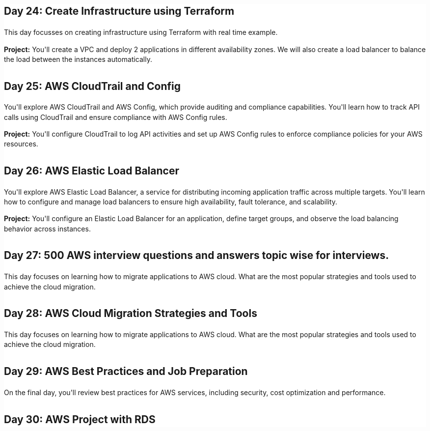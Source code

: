 ## Day 24: Create Infrastructure using Terraform

This day focusses on creating infrastructure using Terraform with real time example.

**Project:** You'll create a VPC and deploy 2 applications in different availability zones. We will also create a load balancer to balance the load between the instances automatically.

## Day 25: AWS CloudTrail and Config

You'll explore AWS CloudTrail and AWS Config, which provide auditing and compliance capabilities. You'll learn how to track API calls using CloudTrail and ensure compliance with AWS Config rules.

**Project:** You'll configure CloudTrail to log API activities and set up AWS Config rules to enforce compliance policies for your AWS resources.

## Day 26: AWS Elastic Load Balancer

You'll explore AWS Elastic Load Balancer, a service for distributing incoming application traffic across multiple targets. You'll learn how to configure and manage load balancers to ensure high availability, fault tolerance, and scalability.

**Project:** You'll configure an Elastic Load Balancer for an application, define target groups, and observe the load balancing behavior across instances.

## Day 27: 500 AWS interview questions and answers topic wise for interviews.

This day focuses on learning how to migrate applications to AWS cloud. What are the most popular strategies and tools used to achieve the cloud migration.

## Day 28: AWS Cloud Migration Strategies and Tools

This day focuses on learning how to migrate applications to AWS cloud. What are the most popular strategies and tools used to achieve the cloud migration.

## Day 29: AWS Best Practices and Job Preparation

On the final day, you'll review best practices for AWS services, including security, cost optimization and performance.

## Day 30: AWS Project with RDS

